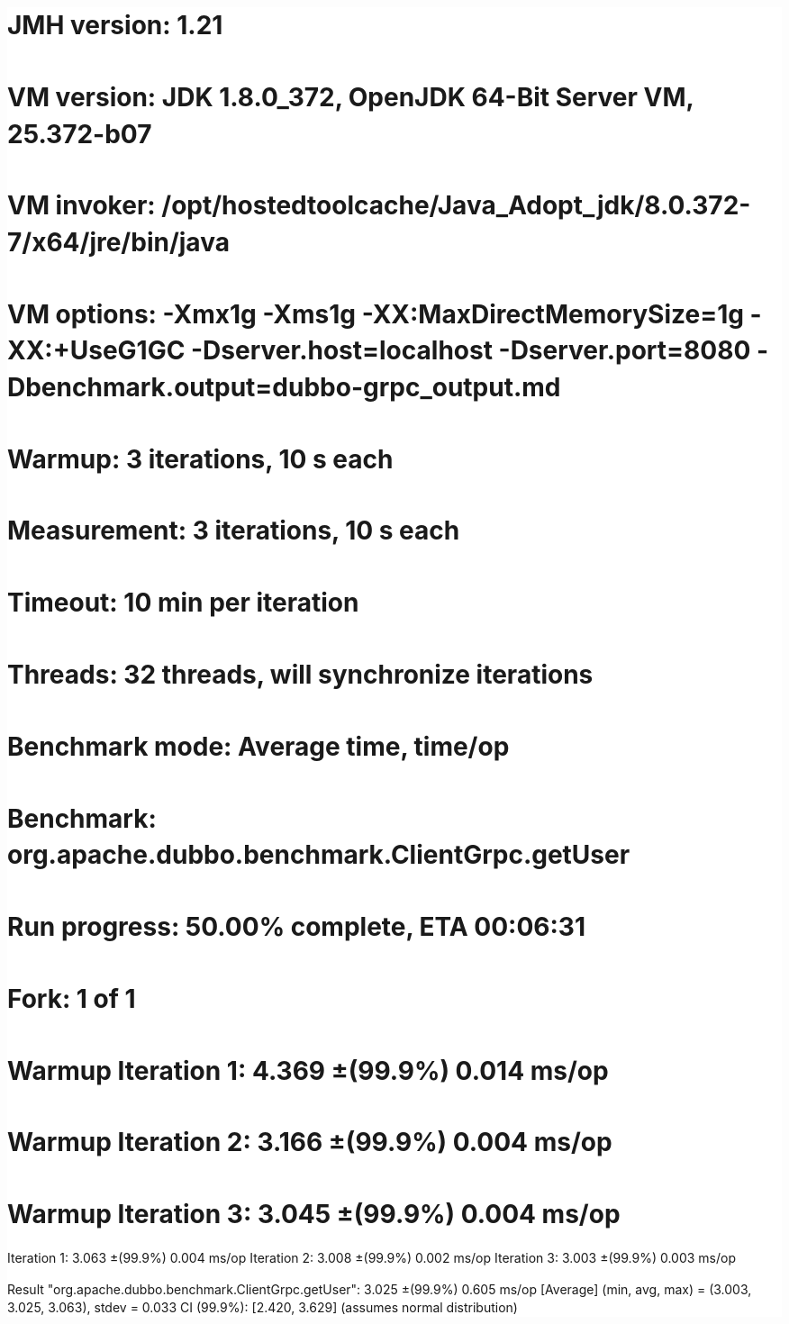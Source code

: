 
# JMH version: 1.21
# VM version: JDK 1.8.0_372, OpenJDK 64-Bit Server VM, 25.372-b07
# VM invoker: /opt/hostedtoolcache/Java_Adopt_jdk/8.0.372-7/x64/jre/bin/java
# VM options: -Xmx1g -Xms1g -XX:MaxDirectMemorySize=1g -XX:+UseG1GC -Dserver.host=localhost -Dserver.port=8080 -Dbenchmark.output=dubbo-grpc_output.md
# Warmup: 3 iterations, 10 s each
# Measurement: 3 iterations, 10 s each
# Timeout: 10 min per iteration
# Threads: 32 threads, will synchronize iterations
# Benchmark mode: Average time, time/op
# Benchmark: org.apache.dubbo.benchmark.ClientGrpc.getUser

# Run progress: 50.00% complete, ETA 00:06:31
# Fork: 1 of 1
# Warmup Iteration   1: 4.369 ±(99.9%) 0.014 ms/op
# Warmup Iteration   2: 3.166 ±(99.9%) 0.004 ms/op
# Warmup Iteration   3: 3.045 ±(99.9%) 0.004 ms/op
Iteration   1: 3.063 ±(99.9%) 0.004 ms/op
Iteration   2: 3.008 ±(99.9%) 0.002 ms/op
Iteration   3: 3.003 ±(99.9%) 0.003 ms/op


Result "org.apache.dubbo.benchmark.ClientGrpc.getUser":
  3.025 ±(99.9%) 0.605 ms/op [Average]
  (min, avg, max) = (3.003, 3.025, 3.063), stdev = 0.033
  CI (99.9%): [2.420, 3.629] (assumes normal distribution)
